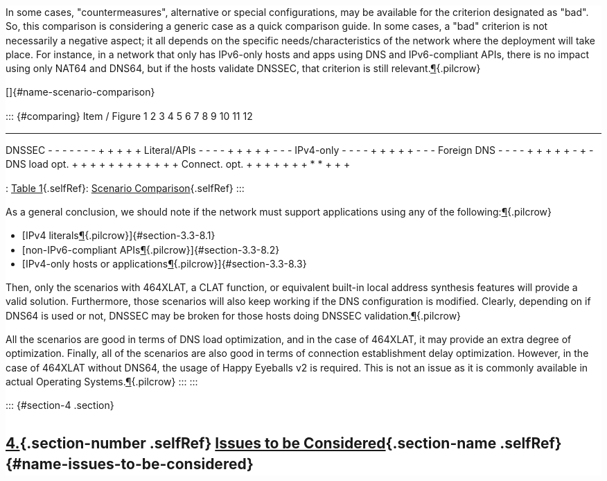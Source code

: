 In some cases, \"countermeasures\", alternative or special
configurations, may be available for the criterion designated as
\"bad\". So, this comparison is considering a generic case as a quick
comparison guide. In some cases, a \"bad\" criterion is not necessarily
a negative aspect; it all depends on the specific needs/characteristics
of the network where the deployment will take place. For instance, in a
network that only has IPv6-only hosts and apps using DNS and
IPv6-compliant APIs, there is no impact using only NAT64 and DNS64, but
if the hosts validate DNSSEC, that criterion is still
relevant.[¶](#section-3.3-5){.pilcrow}

[]{#name-scenario-comparison}

::: {#comparing}
  Item / Figure   1    2    3    4    5    6    7    8    9    10   11   12
  --------------- ---- ---- ---- ---- ---- ---- ---- ---- ---- ---- ---- ----
  DNSSEC          \-   \-   \-   \-   \-   \-   \-   \+   \+   \+   \+   \+
  Literal/APIs    \-   \-   \-   \-   \+   \+   \+   \+   \+   \-   \-   \-
  IPv4-only       \-   \-   \-   \-   \+   \+   \+   \+   \+   \-   \-   \-
  Foreign DNS     \-   \-   \-   \-   \+   \+   \+   \+   \+   \-   \+   \-
  DNS load opt.   \+   \+   \+   \+   \+   \+   \+   \+   \+   \+   \+   \+
  Connect. opt.   \+   \+   \+   \+   \+   \+   \+   \*   \*   \+   \+   \+

  : [Table 1](#table-1){.selfRef}: [Scenario
  Comparison](#name-scenario-comparison){.selfRef}
:::

As a general conclusion, we should note if the network must support
applications using any of the following:[¶](#section-3.3-7){.pilcrow}

-   [IPv4 literals[¶](#section-3.3-8.1){.pilcrow}]{#section-3.3-8.1}
-   [non-IPv6-compliant
    APIs[¶](#section-3.3-8.2){.pilcrow}]{#section-3.3-8.2}
-   [IPv4-only hosts or
    applications[¶](#section-3.3-8.3){.pilcrow}]{#section-3.3-8.3}

Then, only the scenarios with 464XLAT, a CLAT function, or equivalent
built-in local address synthesis features will provide a valid solution.
Furthermore, those scenarios will also keep working if the DNS
configuration is modified. Clearly, depending on if DNS64 is used or
not, DNSSEC may be broken for those hosts doing DNSSEC
validation.[¶](#section-3.3-9){.pilcrow}

All the scenarios are good in terms of DNS load optimization, and in the
case of 464XLAT, it may provide an extra degree of optimization.
Finally, all of the scenarios are also good in terms of connection
establishment delay optimization. However, in the case of 464XLAT
without DNS64, the usage of Happy Eyeballs v2 is required. This is not
an issue as it is commonly available in actual Operating
Systems.[¶](#section-3.3-10){.pilcrow}
:::
:::

::: {#section-4 .section}
## [4.](#section-4){.section-number .selfRef} [Issues to be Considered](#name-issues-to-be-considered){.section-name .selfRef} {#name-issues-to-be-considered}
